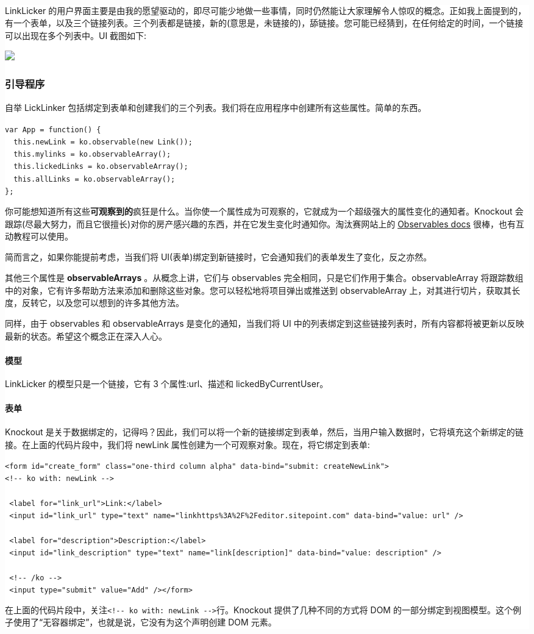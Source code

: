 LinkLicker 的用户界面主要是由我的愿望驱动的，即尽可能少地做一些事情，同时仍然能让大家理解令人惊叹的概念。正如我上面提到的，有一个表单，以及三个链接列表。三个列表都是链接，新的(意思是，未链接的)，舔链接。您可能已经猜到，在任何给定的时间，一个链接可以出现在多个列表中。UI 截图如下:

![](../Images/b6b8bc9805a8ba42f5240eea648d940e.png)

### 引导程序

自举 LickLinker 包括绑定到表单和创建我们的三个列表。我们将在应用程序中创建所有这些属性。简单的东西。

```
var App = function() {
  this.newLink = ko.observable(new Link());
  this.mylinks = ko.observableArray();
  this.lickedLinks = ko.observableArray();
  this.allLinks = ko.observableArray();
};
```

你可能想知道所有这些**可观察到的**疯狂是什么。当你使一个属性成为可观察的，它就成为一个超级强大的属性变化的通知者。Knockout 会跟踪(尽最大努力，而且它很擅长)对你的房产感兴趣的东西，并在它发生变化时通知你。淘汰赛网站上的 [Observables docs](http://knockoutjs.com/documentation/observables.html) 很棒，也有互动教程可以使用。

简而言之，如果你能提前考虑，当我们将 UI(表单)绑定到新链接时，它会通知我们的表单发生了变化，反之亦然。

其他三个属性是 **observableArrays** 。从概念上讲，它们与 observables 完全相同，只是它们作用于集合。observableArray 将跟踪数组中的对象，它有许多帮助方法来添加和删除这些对象。您可以轻松地将项目弹出或推送到 observableArray 上，对其进行切片，获取其长度，反转它，以及您可以想到的许多其他方法。

同样，由于 observables 和 observableArrays 是变化的通知，当我们将 UI 中的列表绑定到这些链接列表时，所有内容都将被更新以反映最新的状态。希望这个概念正在深入人心。

#### 模型

LinkLicker 的模型只是一个链接，它有 3 个属性:url、描述和 lickedByCurrentUser。

#### 表单

Knockout 是关于数据绑定的，记得吗？因此，我们可以将一个新的链接绑定到表单，然后，当用户输入数据时，它将填充这个新绑定的链接。在上面的代码片段中，我们将 newLink 属性创建为一个可观察对象。现在，将它绑定到表单:

```
<form id="create_form" class="one-third column alpha" data-bind="submit: createNewLink">
<!-- ko with: newLink -->

 <label for="link_url">Link:</label>
 <input id="link_url" type="text" name="linkhttps%3A%2F%2Feditor.sitepoint.com" data-bind="value: url" />

 <label for="description">Description:</label>
 <input id="link_description" type="text" name="link[description]" data-bind="value: description" />

 <!-- /ko -->
 <input type="submit" value="Add" /></form>
```

在上面的代码片段中，关注`<!-- ko with: newLink -->`行。Knockout 提供了几种不同的方式将 DOM 的一部分绑定到视图模型。这个例子使用了“无容器绑定”，也就是说，它没有为这个声明创建 DOM 元素。
